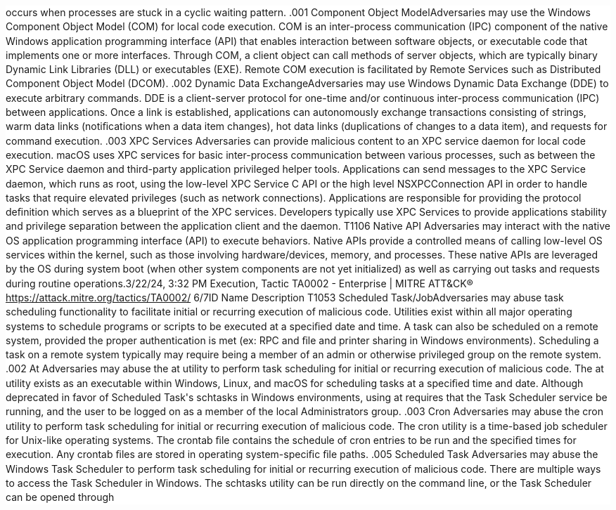 occurs when processes are stuck in a cyclic waiting pattern.
.001 Component
Object ModelAdversaries may use the Windows Component Object Model (COM) for local code execution. COM is
an inter-process communication (IPC) component of the native Windows application programming
interface (API) that enables interaction between software objects, or executable code that implements
one or more interfaces. Through COM, a client object can call methods of server objects, which are
typically binary Dynamic Link Libraries (DLL) or executables (EXE). Remote COM execution is
facilitated by Remote Services such as Distributed Component Object Model (DCOM).
.002 Dynamic Data
ExchangeAdversaries may use Windows Dynamic Data Exchange (DDE) to execute arbitrary commands. DDE is
a client-server protocol for one-time and/or continuous inter-process communication (IPC) between
applications. Once a link is established, applications can autonomously exchange transactions
consisting of strings, warm data links (notiﬁcations when a data item changes), hot data links
(duplications of changes to a data item), and requests for command execution.
.003 XPC Services Adversaries can provide malicious content to an XPC service daemon for local code execution. macOS
uses XPC services for basic inter-process communication between various processes, such as
between the XPC Service daemon and third-party application privileged helper tools. Applications can
send messages to the XPC Service daemon, which runs as root, using the low-level XPC Service C API
or the high level NSXPCConnection API in order to handle tasks that require elevated privileges (such
as network connections). Applications are responsible for providing the protocol deﬁnition which
serves as a blueprint of the XPC services. Developers typically use XPC Services to provide
applications stability and privilege separation between the application client and the daemon.
T1106 Native API Adversaries may interact with the native OS application programming interface (API) to execute
behaviors. Native APIs provide a controlled means of calling low-level OS services within the kernel,
such as those involving hardware/devices, memory, and processes. These native APIs are leveraged
by the OS during system boot (when other system components are not yet initialized) as well as
carrying out tasks and requests during routine operations.3/22/24, 3:32 PM Execution, Tactic TA0002 - Enterprise | MITRE ATT&CK®
https://attack.mitre.org/tactics/TA0002/ 6/7ID Name Description
T1053 Scheduled
Task/JobAdversaries may abuse task scheduling functionality to facilitate initial or recurring execution of
malicious code. Utilities exist within all major operating systems to schedule programs or scripts to be
executed at a speciﬁed date and time. A task can also be scheduled on a remote system, provided the
proper authentication is met (ex: RPC and ﬁle and printer sharing in Windows environments).
Scheduling a task on a remote system typically may require being a member of an admin or otherwise
privileged group on the remote system.
.002 At Adversaries may abuse the at utility to perform task scheduling for initial or recurring execution of
malicious code. The at utility exists as an executable within Windows, Linux, and macOS for
scheduling tasks at a speciﬁed time and date. Although deprecated in favor of Scheduled Task's
schtasks in Windows environments, using at requires that the Task Scheduler service be running, and
the user to be logged on as a member of the local Administrators group.
.003 Cron Adversaries may abuse the cron utility to perform task scheduling for initial or recurring execution of
malicious code. The cron utility is a time-based job scheduler for Unix-like operating systems. The
crontab ﬁle contains the schedule of cron entries to be run and the speciﬁed times for execution. Any
crontab ﬁles are stored in operating system-speciﬁc ﬁle paths.
.005 Scheduled Task Adversaries may abuse the Windows Task Scheduler to perform task scheduling for initial or recurring
execution of malicious code. There are multiple ways to access the Task Scheduler in Windows. The
schtasks utility can be run directly on the command line, or the Task Scheduler can be opened through